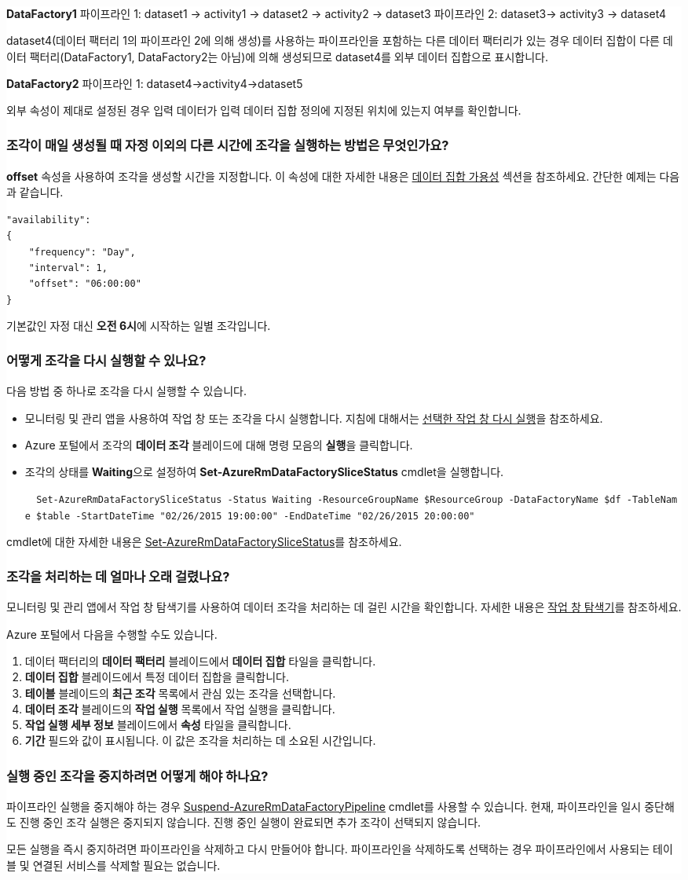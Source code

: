 **DataFactory1** 파이프라인 1: dataset1 -> activity1 -> dataset2 -> activity2 -> dataset3 파이프라인 2: dataset3-> activity3 -> dataset4

dataset4(데이터 팩터리 1의 파이프라인 2에 의해 생성)를 사용하는 파이프라인을 포함하는 다른 데이터 팩터리가 있는 경우 데이터 집합이 다른 데이터 팩터리(DataFactory1, DataFactory2는 아님)에 의해 생성되므로 dataset4를 외부 데이터 집합으로 표시합니다.

**DataFactory2** 파이프라인 1: dataset4->activity4->dataset5

외부 속성이 제대로 설정된 경우 입력 데이터가 입력 데이터 집합 정의에 지정된 위치에 있는지 여부를 확인합니다.

### 조각이 매일 생성될 때 자정 이외의 다른 시간에 조각을 실행하는 방법은 무엇인가요?
**offset** 속성을 사용하여 조각을 생성할 시간을 지정합니다. 이 속성에 대한 자세한 내용은 [데이터 집합 가용성](data-factory-create-datasets.md#Availability) 섹션을 참조하세요. 간단한 예제는 다음과 같습니다.

	"availability":
	{
	    "frequency": "Day",
	    "interval": 1,
	    "offset": "06:00:00"
	}

기본값인 자정 대신 **오전 6시**에 시작하는 일별 조각입니다.

### 어떻게 조각을 다시 실행할 수 있나요?
다음 방법 중 하나로 조각을 다시 실행할 수 있습니다.

- 모니터링 및 관리 앱을 사용하여 작업 창 또는 조각을 다시 실행합니다. 지침에 대해서는 [선택한 작업 창 다시 실행](data-factory-monitor-manage-app.md#re-run-selected-activity-windows)을 참조하세요.
- Azure 포털에서 조각의 **데이터 조각** 블레이드에 대해 명령 모음의 **실행**을 클릭합니다.
- 조각의 상태를 **Waiting**으로 설정하여 **Set-AzureRmDataFactorySliceStatus** cmdlet을 실행합니다.
	
		Set-AzureRmDataFactorySliceStatus -Status Waiting -ResourceGroupName $ResourceGroup -DataFactoryName $df -TableName $table -StartDateTime "02/26/2015 19:00:00" -EndDateTime "02/26/2015 20:00:00" 

cmdlet에 대한 자세한 내용은 [Set-AzureRmDataFactorySliceStatus][set-azure-datafactory-slice-status]를 참조하세요.

### 조각을 처리하는 데 얼마나 오래 걸렸나요?
모니터링 및 관리 앱에서 작업 창 탐색기를 사용하여 데이터 조각을 처리하는 데 걸린 시간을 확인합니다. 자세한 내용은 [작업 창 탐색기](data-factory-monitor-manage-app.md#activity-window-explorer)를 참조하세요.

Azure 포털에서 다음을 수행할 수도 있습니다.

1. 데이터 팩터리의 **데이터 팩터리** 블레이드에서 **데이터 집합** 타일을 클릭합니다.
2. **데이터 집합** 블레이드에서 특정 데이터 집합을 클릭합니다.
3. **테이블** 블레이드의 **최근 조각** 목록에서 관심 있는 조각을 선택합니다.
4. **데이터 조각** 블레이드의 **작업 실행** 목록에서 작업 실행을 클릭합니다.
5. **작업 실행 세부 정보** 블레이드에서 **속성** 타일을 클릭합니다.
6. **기간** 필드와 값이 표시됩니다. 이 값은 조각을 처리하는 데 소요된 시간입니다.

### 실행 중인 조각을 중지하려면 어떻게 해야 하나요?
파이프라인 실행을 중지해야 하는 경우 [Suspend-AzureRmDataFactoryPipeline](https://msdn.microsoft.com/library/mt603721.aspx) cmdlet를 사용할 수 있습니다. 현재, 파이프라인을 일시 중단해도 진행 중인 조각 실행은 중지되지 않습니다. 진행 중인 실행이 완료되면 추가 조각이 선택되지 않습니다.

모든 실행을 즉시 중지하려면 파이프라인을 삭제하고 다시 만들어야 합니다. 파이프라인을 삭제하도록 선택하는 경우 파이프라인에서 사용되는 테이블 및 연결된 서비스를 삭제할 필요는 없습니다.


[create-factory-using-dotnet-sdk]: data-factory-create-data-factories-programmatically.md
[msdn-class-library-reference]: https://msdn.microsoft.com/library/dn883654.aspx
[msdn-rest-api-reference]: https://msdn.microsoft.com/library/dn906738.aspx
[adf-powershell-reference]: https://msdn.microsoft.com/library/dn820234.aspx
[azure-portal]: http://portal.azure.com
[set-azure-datafactory-slice-status]: https://msdn.microsoft.com/library/mt603522.aspx
[adf-pricing-details]: http://go.microsoft.com/fwlink/?LinkId=517777
[hdinsight-supported-regions]: http://azure.microsoft.com/pricing/details/hdinsight/
[hdinsight-alternate-storage]: http://social.technet.microsoft.com/wiki/contents/articles/23256.using-an-hdinsight-cluster-with-alternate-storage-accounts-and-metastores.aspx
[hdinsight-alternate-storage-2]: http://blogs.msdn.com/b/cindygross/archive/2014/05/05/use-additional-storage-accounts-with-hdinsight-hive.aspx